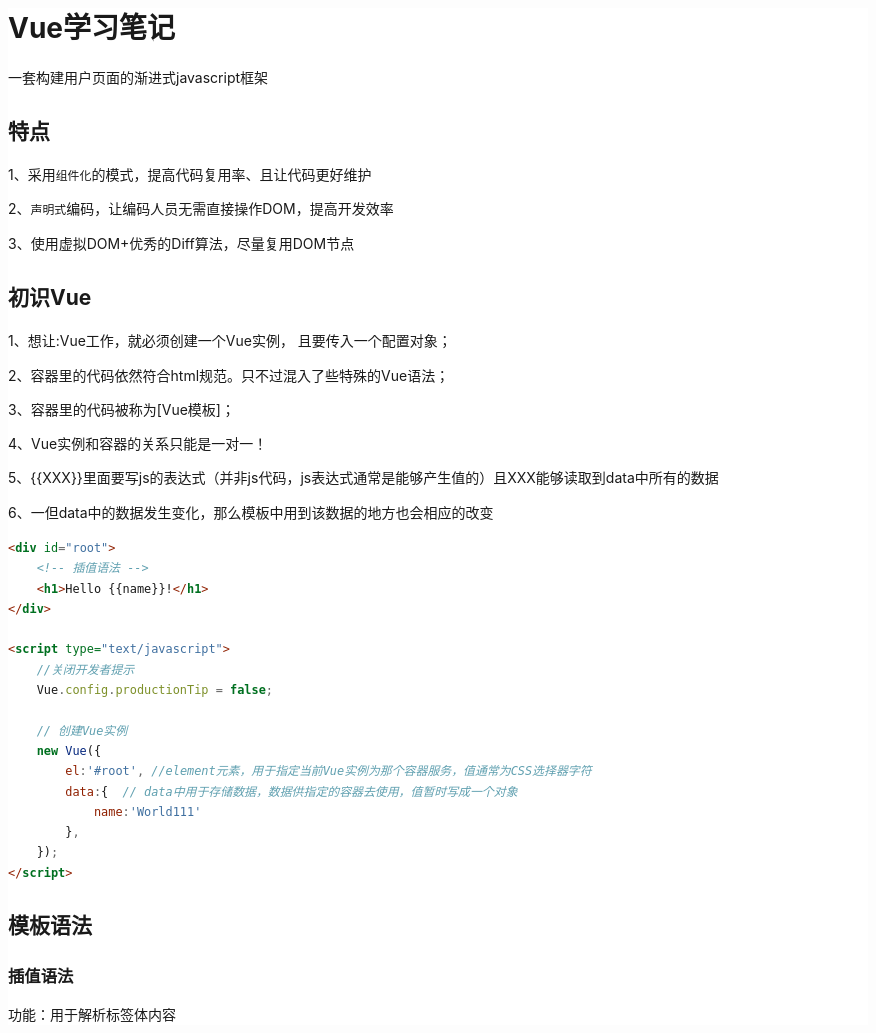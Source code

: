 

# Vue学习笔记

一套构建用户页面的渐进式javascript框架

## 特点

1、采用`组件化`的模式，提高代码复用率、且让代码更好维护

2、`声明式`编码，让编码人员无需直接操作DOM，提高开发效率

3、使用虚拟DOM+优秀的Diff算法，尽量复用DOM节点

## 初识Vue

1、想让:Vue工作，就必须创建一个Vue实例， 且要传入一个配置对象；

2、容器里的代码依然符合html规范。只不过混入了些特殊的Vue语法；

3、容器里的代码被称为[Vue模板]；

4、Vue实例和容器的关系只能是一对一！

5、{{XXX}}里面要写js的表达式（并非js代码，js表达式通常是能够产生值的）且XXX能够读取到data中所有的数据

6、一但data中的数据发生变化，那么模板中用到该数据的地方也会相应的改变

```html
<div id="root">
    <!-- 插值语法 -->
    <h1>Hello {{name}}!</h1>
</div>

<script type="text/javascript">
    //关闭开发者提示
    Vue.config.productionTip = false;

    // 创建Vue实例
    new Vue({
        el:'#root', //element元素，用于指定当前Vue实例为那个容器服务，值通常为CSS选择器字符
        data:{  // data中用于存储数据，数据供指定的容器去使用，值暂时写成一个对象
            name:'World111'
        },
    });
</script> 
```

## 模板语法

### 插值语法

功能：用于解析标签体内容
